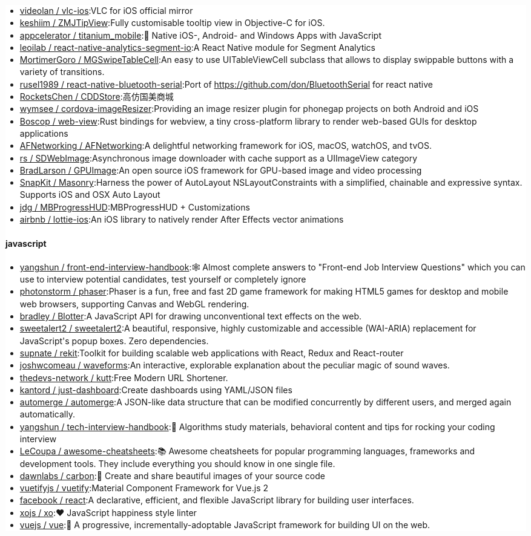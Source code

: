 * [videolan / vlc-ios](https://github.com/videolan/vlc-ios):VLC for iOS official mirror
* [keshiim / ZMJTipView](https://github.com/keshiim/ZMJTipView):Fully customisable tooltip view in Objective-C for iOS.
* [appcelerator / titanium_mobile](https://github.com/appcelerator/titanium_mobile):🚀 Native iOS-, Android- and Windows Apps with JavaScript
* [leoilab / react-native-analytics-segment-io](https://github.com/leoilab/react-native-analytics-segment-io):A React Native module for Segment Analytics
* [MortimerGoro / MGSwipeTableCell](https://github.com/MortimerGoro/MGSwipeTableCell):An easy to use UITableViewCell subclass that allows to display swippable buttons with a variety of transitions.
* [rusel1989 / react-native-bluetooth-serial](https://github.com/rusel1989/react-native-bluetooth-serial):Port of https://github.com/don/BluetoothSerial for react native
* [RocketsChen / CDDStore](https://github.com/RocketsChen/CDDStore):高仿国美商城
* [wymsee / cordova-imageResizer](https://github.com/wymsee/cordova-imageResizer):Providing an image resizer plugin for phonegap projects on both Android and iOS
* [Boscop / web-view](https://github.com/Boscop/web-view):Rust bindings for webview, a tiny cross-platform library to render web-based GUIs for desktop applications
* [AFNetworking / AFNetworking](https://github.com/AFNetworking/AFNetworking):A delightful networking framework for iOS, macOS, watchOS, and tvOS.
* [rs / SDWebImage](https://github.com/rs/SDWebImage):Asynchronous image downloader with cache support as a UIImageView category
* [BradLarson / GPUImage](https://github.com/BradLarson/GPUImage):An open source iOS framework for GPU-based image and video processing
* [SnapKit / Masonry](https://github.com/SnapKit/Masonry):Harness the power of AutoLayout NSLayoutConstraints with a simplified, chainable and expressive syntax. Supports iOS and OSX Auto Layout
* [jdg / MBProgressHUD](https://github.com/jdg/MBProgressHUD):MBProgressHUD + Customizations
* [airbnb / lottie-ios](https://github.com/airbnb/lottie-ios):An iOS library to natively render After Effects vector animations

#### javascript
* [yangshun / front-end-interview-handbook](https://github.com/yangshun/front-end-interview-handbook):🕸 Almost complete answers to "Front-end Job Interview Questions" which you can use to interview potential candidates, test yourself or completely ignore
* [photonstorm / phaser](https://github.com/photonstorm/phaser):Phaser is a fun, free and fast 2D game framework for making HTML5 games for desktop and mobile web browsers, supporting Canvas and WebGL rendering.
* [bradley / Blotter](https://github.com/bradley/Blotter):A JavaScript API for drawing unconventional text effects on the web.
* [sweetalert2 / sweetalert2](https://github.com/sweetalert2/sweetalert2):A beautiful, responsive, highly customizable and accessible (WAI-ARIA) replacement for JavaScript's popup boxes. Zero dependencies.
* [supnate / rekit](https://github.com/supnate/rekit):Toolkit for building scalable web applications with React, Redux and React-router
* [joshwcomeau / waveforms](https://github.com/joshwcomeau/waveforms):An interactive, explorable explanation about the peculiar magic of sound waves.
* [thedevs-network / kutt](https://github.com/thedevs-network/kutt):Free Modern URL Shortener.
* [kantord / just-dashboard](https://github.com/kantord/just-dashboard):Create dashboards using YAML/JSON files
* [automerge / automerge](https://github.com/automerge/automerge):A JSON-like data structure that can be modified concurrently by different users, and merged again automatically.
* [yangshun / tech-interview-handbook](https://github.com/yangshun/tech-interview-handbook):💯 Algorithms study materials, behavioral content and tips for rocking your coding interview
* [LeCoupa / awesome-cheatsheets](https://github.com/LeCoupa/awesome-cheatsheets):📚 Awesome cheatsheets for popular programming languages, frameworks and development tools. They include everything you should know in one single file.
* [dawnlabs / carbon](https://github.com/dawnlabs/carbon):🎨 Create and share beautiful images of your source code
* [vuetifyjs / vuetify](https://github.com/vuetifyjs/vuetify):Material Component Framework for Vue.js 2
* [facebook / react](https://github.com/facebook/react):A declarative, efficient, and flexible JavaScript library for building user interfaces.
* [xojs / xo](https://github.com/xojs/xo):❤️ JavaScript happiness style linter
* [vuejs / vue](https://github.com/vuejs/vue):🖖 A progressive, incrementally-adoptable JavaScript framework for building UI on the web.